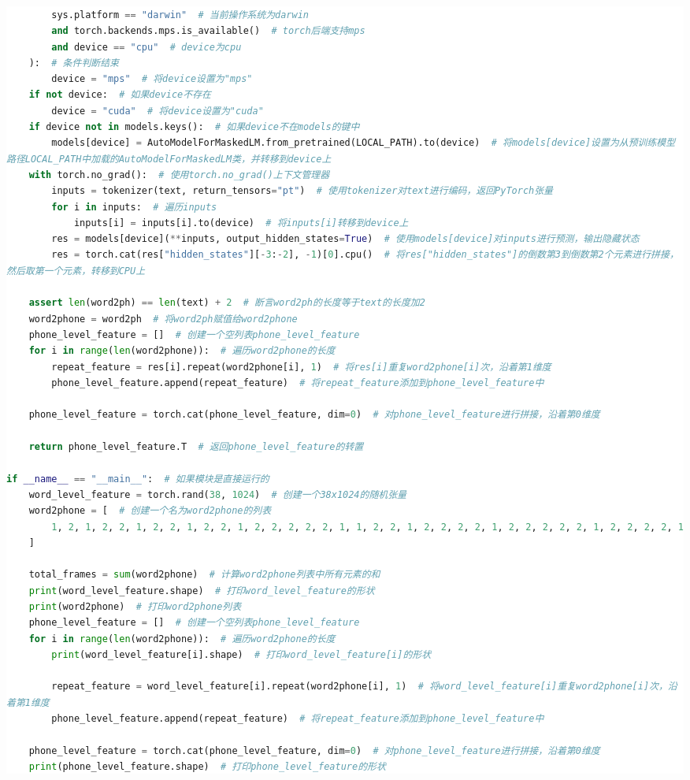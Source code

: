 ```python
        sys.platform == "darwin"  # 当前操作系统为darwin
        and torch.backends.mps.is_available()  # torch后端支持mps
        and device == "cpu"  # device为cpu
    ):  # 条件判断结束
        device = "mps"  # 将device设置为"mps"
    if not device:  # 如果device不存在
        device = "cuda"  # 将device设置为"cuda"
    if device not in models.keys():  # 如果device不在models的键中
        models[device] = AutoModelForMaskedLM.from_pretrained(LOCAL_PATH).to(device)  # 将models[device]设置为从预训练模型路径LOCAL_PATH中加载的AutoModelForMaskedLM类，并转移到device上
    with torch.no_grad():  # 使用torch.no_grad()上下文管理器
        inputs = tokenizer(text, return_tensors="pt")  # 使用tokenizer对text进行编码，返回PyTorch张量
        for i in inputs:  # 遍历inputs
            inputs[i] = inputs[i].to(device)  # 将inputs[i]转移到device上
        res = models[device](**inputs, output_hidden_states=True)  # 使用models[device]对inputs进行预测，输出隐藏状态
        res = torch.cat(res["hidden_states"][-3:-2], -1)[0].cpu()  # 将res["hidden_states"]的倒数第3到倒数第2个元素进行拼接，然后取第一个元素，转移到CPU上

    assert len(word2ph) == len(text) + 2  # 断言word2ph的长度等于text的长度加2
    word2phone = word2ph  # 将word2ph赋值给word2phone
    phone_level_feature = []  # 创建一个空列表phone_level_feature
    for i in range(len(word2phone)):  # 遍历word2phone的长度
        repeat_feature = res[i].repeat(word2phone[i], 1)  # 将res[i]重复word2phone[i]次，沿着第1维度
        phone_level_feature.append(repeat_feature)  # 将repeat_feature添加到phone_level_feature中

    phone_level_feature = torch.cat(phone_level_feature, dim=0)  # 对phone_level_feature进行拼接，沿着第0维度

    return phone_level_feature.T  # 返回phone_level_feature的转置

if __name__ == "__main__":  # 如果模块是直接运行的
    word_level_feature = torch.rand(38, 1024)  # 创建一个38x1024的随机张量
    word2phone = [  # 创建一个名为word2phone的列表
        1, 2, 1, 2, 2, 1, 2, 2, 1, 2, 2, 1, 2, 2, 2, 2, 2, 1, 1, 2, 2, 1, 2, 2, 2, 2, 1, 2, 2, 2, 2, 2, 1, 2, 2, 2, 2, 1
    ]

    total_frames = sum(word2phone)  # 计算word2phone列表中所有元素的和
    print(word_level_feature.shape)  # 打印word_level_feature的形状
    print(word2phone)  # 打印word2phone列表
    phone_level_feature = []  # 创建一个空列表phone_level_feature
    for i in range(len(word2phone)):  # 遍历word2phone的长度
        print(word_level_feature[i].shape)  # 打印word_level_feature[i]的形状

        repeat_feature = word_level_feature[i].repeat(word2phone[i], 1)  # 将word_level_feature[i]重复word2phone[i]次，沿着第1维度
        phone_level_feature.append(repeat_feature)  # 将repeat_feature添加到phone_level_feature中

    phone_level_feature = torch.cat(phone_level_feature, dim=0)  # 对phone_level_feature进行拼接，沿着第0维度
    print(phone_level_feature.shape)  # 打印phone_level_feature的形状
```
